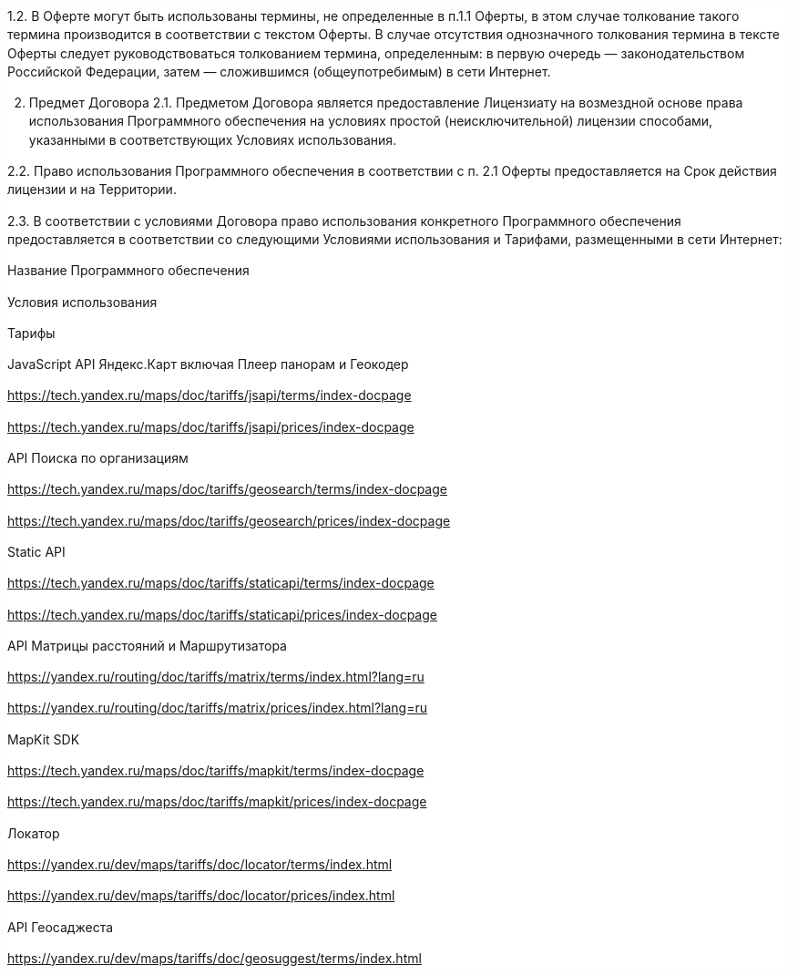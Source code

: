 1.2. В Оферте могут быть использованы термины, не определенные в п.1.1 Оферты, в этом случае толкование такого термина производится в соответствии с текстом Оферты. В случае отсутствия однозначного толкования термина в тексте Оферты следует руководствоваться толкованием термина, определенным: в первую очередь — законодательством Российской Федерации, затем — сложившимся (общеупотребимым) в сети Интернет.

2. Предмет Договора
2.1. Предметом Договора является предоставление Лицензиату на возмездной основе права использования Программного обеспечения на условиях простой (неисключительной) лицензии способами, указанными в соответствующих Условиях использования.

2.2. Право использования Программного обеспечения в соответствии с п. 2.1 Оферты предоставляется на Срок действия лицензии и на Территории.

2.3. В соответствии с условиями Договора право использования конкретного Программного обеспечения предоставляется в соответствии со следующими Условиями использования и Тарифами, размещенными в сети Интернет:

Название Программного обеспечения

Условия использования

Тарифы

JavaScript API Яндекс.Карт включая Плеер панорам и Геокодер

https://tech.yandex.ru/maps/doc/tariffs/jsapi/terms/index-docpage

https://tech.yandex.ru/maps/doc/tariffs/jsapi/prices/index-docpage

API Поиска по организациям

https://tech.yandex.ru/maps/doc/tariffs/geosearch/terms/index-docpage

https://tech.yandex.ru/maps/doc/tariffs/geosearch/prices/index-docpage

Static API

https://tech.yandex.ru/maps/doc/tariffs/staticapi/terms/index-docpage

https://tech.yandex.ru/maps/doc/tariffs/staticapi/prices/index-docpage

АPI Матрицы расстояний и Маршрутизатора

https://yandex.ru/routing/doc/tariffs/matrix/terms/index.html?lang=ru

https://yandex.ru/routing/doc/tariffs/matrix/prices/index.html?lang=ru

MapKit SDK

https://tech.yandex.ru/maps/doc/tariffs/mapkit/terms/index-docpage

https://tech.yandex.ru/maps/doc/tariffs/mapkit/prices/index-docpage

Локатор

https://yandex.ru/dev/maps/tariffs/doc/locator/terms/index.html

https://yandex.ru/dev/maps/tariffs/doc/locator/prices/index.html

API Геосаджеста

https://yandex.ru/dev/maps/tariffs/doc/geosuggest/terms/index.html
